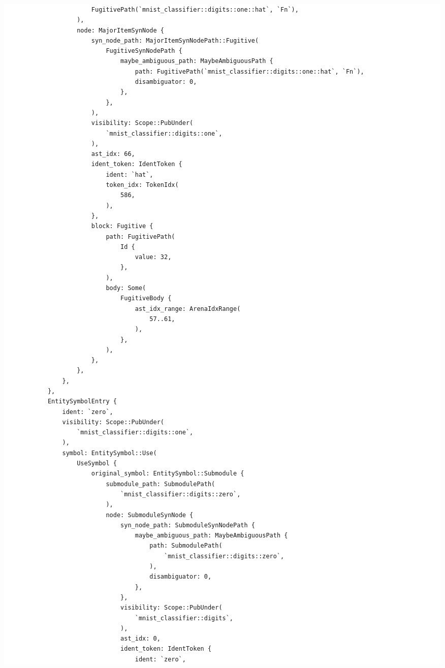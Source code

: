                             FugitivePath(`mnist_classifier::digits::one::hat`, `Fn`),
                        ),
                        node: MajorItemSynNode {
                            syn_node_path: MajorItemSynNodePath::Fugitive(
                                FugitiveSynNodePath {
                                    maybe_ambiguous_path: MaybeAmbiguousPath {
                                        path: FugitivePath(`mnist_classifier::digits::one::hat`, `Fn`),
                                        disambiguator: 0,
                                    },
                                },
                            ),
                            visibility: Scope::PubUnder(
                                `mnist_classifier::digits::one`,
                            ),
                            ast_idx: 66,
                            ident_token: IdentToken {
                                ident: `hat`,
                                token_idx: TokenIdx(
                                    586,
                                ),
                            },
                            block: Fugitive {
                                path: FugitivePath(
                                    Id {
                                        value: 32,
                                    },
                                ),
                                body: Some(
                                    FugitiveBody {
                                        ast_idx_range: ArenaIdxRange(
                                            57..61,
                                        ),
                                    },
                                ),
                            },
                        },
                    },
                },
                EntitySymbolEntry {
                    ident: `zero`,
                    visibility: Scope::PubUnder(
                        `mnist_classifier::digits::one`,
                    ),
                    symbol: EntitySymbol::Use(
                        UseSymbol {
                            original_symbol: EntitySymbol::Submodule {
                                submodule_path: SubmodulePath(
                                    `mnist_classifier::digits::zero`,
                                ),
                                node: SubmoduleSynNode {
                                    syn_node_path: SubmoduleSynNodePath {
                                        maybe_ambiguous_path: MaybeAmbiguousPath {
                                            path: SubmodulePath(
                                                `mnist_classifier::digits::zero`,
                                            ),
                                            disambiguator: 0,
                                        },
                                    },
                                    visibility: Scope::PubUnder(
                                        `mnist_classifier::digits`,
                                    ),
                                    ast_idx: 0,
                                    ident_token: IdentToken {
                                        ident: `zero`,